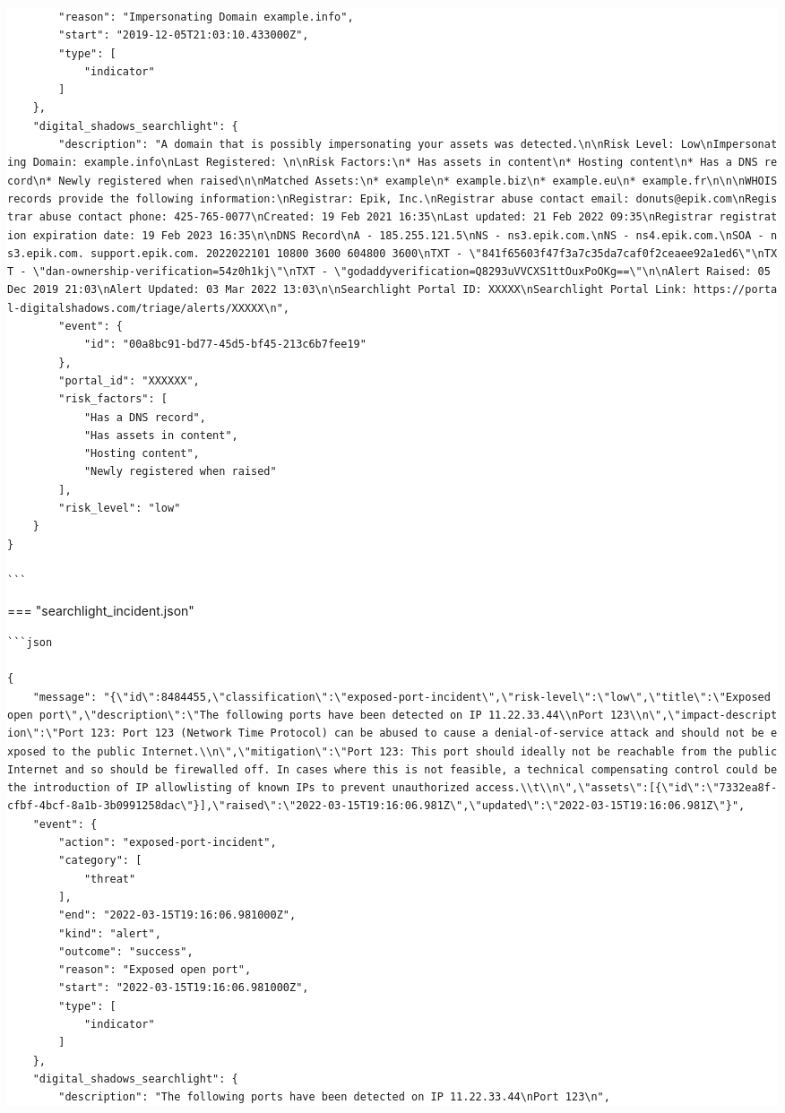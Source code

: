             "reason": "Impersonating Domain example.info",
            "start": "2019-12-05T21:03:10.433000Z",
            "type": [
                "indicator"
            ]
        },
        "digital_shadows_searchlight": {
            "description": "A domain that is possibly impersonating your assets was detected.\n\nRisk Level: Low\nImpersonating Domain: example.info\nLast Registered: \n\nRisk Factors:\n* Has assets in content\n* Hosting content\n* Has a DNS record\n* Newly registered when raised\n\nMatched Assets:\n* example\n* example.biz\n* example.eu\n* example.fr\n\n\nWHOIS records provide the following information:\nRegistrar: Epik, Inc.\nRegistrar abuse contact email: donuts@epik.com\nRegistrar abuse contact phone: 425-765-0077\nCreated: 19 Feb 2021 16:35\nLast updated: 21 Feb 2022 09:35\nRegistrar registration expiration date: 19 Feb 2023 16:35\n\nDNS Record\nA - 185.255.121.5\nNS - ns3.epik.com.\nNS - ns4.epik.com.\nSOA - ns3.epik.com. support.epik.com. 2022022101 10800 3600 604800 3600\nTXT - \"841f65603f47f3a7c35da7caf0f2ceaee92a1ed6\"\nTXT - \"dan-ownership-verification=54z0h1kj\"\nTXT - \"godaddyverification=Q8293uVVCXS1ttOuxPoOKg==\"\n\nAlert Raised: 05 Dec 2019 21:03\nAlert Updated: 03 Mar 2022 13:03\n\nSearchlight Portal ID: XXXXX\nSearchlight Portal Link: https://portal-digitalshadows.com/triage/alerts/XXXXX\n",
            "event": {
                "id": "00a8bc91-bd77-45d5-bf45-213c6b7fee19"
            },
            "portal_id": "XXXXXX",
            "risk_factors": [
                "Has a DNS record",
                "Has assets in content",
                "Hosting content",
                "Newly registered when raised"
            ],
            "risk_level": "low"
        }
    }
    	
	```


=== "searchlight_incident.json"

    ```json
	
    {
        "message": "{\"id\":8484455,\"classification\":\"exposed-port-incident\",\"risk-level\":\"low\",\"title\":\"Exposed open port\",\"description\":\"The following ports have been detected on IP 11.22.33.44\\nPort 123\\n\",\"impact-description\":\"Port 123: Port 123 (Network Time Protocol) can be abused to cause a denial-of-service attack and should not be exposed to the public Internet.\\n\",\"mitigation\":\"Port 123: This port should ideally not be reachable from the public Internet and so should be firewalled off. In cases where this is not feasible, a technical compensating control could be the introduction of IP allowlisting of known IPs to prevent unauthorized access.\\t\\n\",\"assets\":[{\"id\":\"7332ea8f-cfbf-4bcf-8a1b-3b0991258dac\"}],\"raised\":\"2022-03-15T19:16:06.981Z\",\"updated\":\"2022-03-15T19:16:06.981Z\"}",
        "event": {
            "action": "exposed-port-incident",
            "category": [
                "threat"
            ],
            "end": "2022-03-15T19:16:06.981000Z",
            "kind": "alert",
            "outcome": "success",
            "reason": "Exposed open port",
            "start": "2022-03-15T19:16:06.981000Z",
            "type": [
                "indicator"
            ]
        },
        "digital_shadows_searchlight": {
            "description": "The following ports have been detected on IP 11.22.33.44\nPort 123\n",